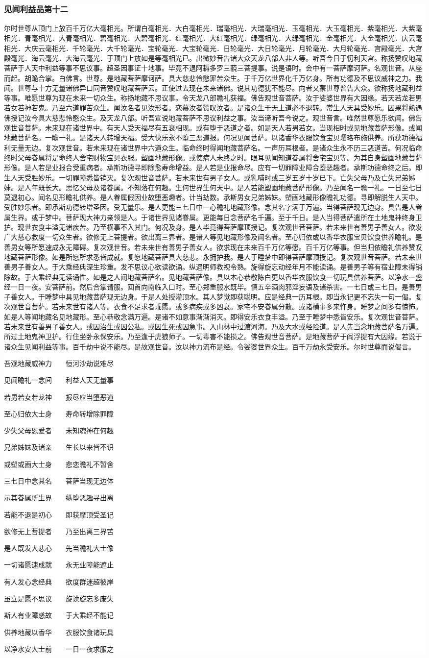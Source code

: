 ### 见闻利益品第十二

尔时世尊从顶门上放百千万亿大毫相光。所谓白毫相光．大白毫相光．瑞毫相光．大瑞毫相光．玉毫相光．大玉毫相光．紫毫相光．大紫毫相光．青毫相光．大青毫相光．碧毫相光．大碧毫相光．红毫相光．大红毫相光．绿毫相光．大绿毫相光．金毫相光．大金毫相光．庆云毫相光．大庆云毫相光．千轮毫光．大千轮毫光．宝轮毫光．大宝轮毫光．日轮毫光．大日轮毫光．月轮毫光．大月轮毫光．宫殿毫光．大宫殿毫光．海云毫光．大海云毫光．于顶门上放如是等毫相光已。出微妙音告诸大众天龙八部人非人等。听吾今日于忉利天宫。称扬赞叹地藏菩萨于人天中利益等事不思议事。超圣因事证十地事。毕竟不退阿耨多罗三藐三菩提事。说是语时。会中有一菩萨摩诃萨。名观世音。从座而起。胡跪合掌。白佛言。世尊。是地藏菩萨摩诃萨。具大慈悲怜愍罪苦众生。于千万亿世界化千万亿身。所有功德及不思议威神之力。我闻。世尊与十方无量诸佛异口同音赞叹地藏菩萨云。正使过去现在未来诸佛。说其功德犹不能尽。向者又蒙世尊普告大众。欲称扬地藏利益等事。唯愿世尊为现在未来一切众生。称扬地藏不思议事。令天龙八部瞻礼获福。佛告观世音菩萨。汝于娑婆世界有大因缘。若天若龙若男若女若神若鬼。乃至六道罪苦众生。闻汝名者见汝形者。恋慕汝者赞叹汝者。是诸众生于无上道必不退转。常生人天具受妙乐。因果将熟遇佛授记汝今具大慈悲怜愍众生。及天龙八部。听吾宣说地藏菩萨不思议利益之事。汝当谛听吾今说之。观世音言。唯然世尊愿乐欲闻。佛告观世音菩萨。未来现在诸世界中。有天人受天福尽有五衰相现。或有堕于恶道之者。如是天人若男若女。当现相时或见地藏菩萨形像。或闻地藏菩萨名。一瞻一礼。是诸天人转增天福。受大快乐永不堕三恶道报。何况见闻菩萨。以诸香华衣服饮食宝贝璎珞布施供养。所获功德福利无量无边。复次观世音。若未来现在诸世界中六道众生。临命终时得闻地藏菩萨名。一声历耳根者。是诸众生永不历三恶道苦。何况临命终时父母眷属将是命终人舍宅财物宝贝衣服。塑画地藏形像。或使病人未终之时。眼耳见闻知道眷属将舍宅宝贝等。为其自身塑画地藏菩萨形像。是人若是业报合受重病者。承斯功德寻即除愈寿命增益。是人若是业报命尽。应有一切罪障业障合堕恶趣者。承斯功德命终之后。即生人天受胜妙乐。一切罪障悉皆销灭。复次观世音菩萨。若未来世有男子女人。或乳哺时或三岁五岁十岁已下。亡失父母乃及亡失兄弟姊妹。是人年既长大。思忆父母及诸眷属。不知落在何趣。生何世界生何天中。是人若能塑画地藏菩萨形像。乃至闻名一瞻一礼。一日至七日莫退初心。闻名见形瞻礼供养。是人眷属假因业故堕恶趣者。计当劫数。承斯男女兄弟姊妹。塑画地藏形像瞻礼功德。寻即解脱生人天中。受胜妙乐者。即承斯功德转增圣因。受无量乐。是人更能三七日中一心瞻礼地藏形像。念其名字满于万遍。当得菩萨现无边身。具告是人眷属生界。或于梦中。菩萨现大神力亲领是人。于诸世界见诸眷属。更能每日念菩萨名千遍。至于千日。是人当得菩萨遣所在土地鬼神终身卫护。现世衣食丰溢无诸疾苦。乃至横事不入其门。何况及身。是人毕竟得菩萨摩顶授记。复次观世音菩萨。若未来世有善男子善女人。欲发广大慈心救度一切众生者。欲修无上菩提者。欲出离三界者。是诸人等见地藏形像及闻名者。至心归依或以香华衣服宝贝饮食供养瞻礼。是善男女等所愿速成永无障碍。复次观世音。若未来世有善男子善女人。欲求现在未来百千万亿等愿。百千万亿等事。但当归依瞻礼供养赞叹地藏菩萨形像。如是所愿所求悉皆成就。复愿地藏菩萨具大慈悲。永拥护我。是人于睡梦中即得菩萨摩顶授记。复次观世音菩萨。若未来世善男子善女人。于大乘经典深生珍重。发不思议心欲读欲诵。纵遇明师教视令熟。旋得旋忘动经年月不能读诵。是善男子等有宿业障未得销除故。于大乘经典无读诵性。如是之人闻地藏菩萨名。见地藏菩萨像。具以本心恭敬陈白更以香华衣服饮食一切玩具供养菩萨。以净水一盏经一日一夜。安菩萨前。然后合掌请服。回首向南临入口时。至心郑重服水既毕。慎五辛酒肉邪淫妄语及诸杀害。一七日或三七日。是善男子善女人。于睡梦中具见地藏菩萨现无边身。于是人处授灌顶水。其人梦觉即获聪明。应是经典一历耳根。即当永记更不忘失一句一偈。复次观世音菩萨。若未来世有诸人等。衣食不足求者乖愿。或多病疾或多凶衰。家宅不安眷属分散。或诸横事多来忤身。睡梦之间多有惊怖。如是人等闻地藏名见地藏形。至心恭敬念满万遍。是诸不如意事渐渐消灭。即得安乐衣食丰溢。乃至于睡梦中悉皆安乐。复次观世音菩萨。若未来世有善男子善女人。或因治生或因公私。或因生死或因急事。入山林中过渡河海。乃及大水或经险道。是人先当念地藏菩萨名万遍。所过土地鬼神卫护。行住坐卧永保安乐。乃至逢于虎狼师子。一切毒害不能损之。佛告观世音菩萨。是地藏菩萨于阎浮提有大因缘。若说于诸众生见闻利益等事。百千劫中说不能尽。是故观世音。汝以神力流布是经。令娑婆世界众生。百千万劫永受安乐。尔时世尊而说偈言。  

吾观地藏威神力　　恒河沙劫说难尽  

见闻瞻礼一念间　　利益人天无量事  

若男若女若龙神　　报尽应当堕恶道  

至心归依大士身　　寿命转增除罪障  

少失父母恩爱者　　未知魂神在何趣  

兄弟姊妹及诸亲　　生长以来皆不识  

或塑或画大士身　　悲恋瞻礼不暂舍  

三七日中念其名　　菩萨当现无边体  

示其眷属所生界　　纵堕恶趣寻出离  

若能不退是初心　　即获摩顶受圣记  

欲修无上菩提者　　乃至出离三界苦  

是人既发大悲心　　先当瞻礼大士像  

一切诸愿速成就　　永无业障能遮止  

有人发心念经典　　欲度群迷超彼岸  

虽立是愿不思议　　旋读旋忘多废失  

斯人有业障惑故　　于大乘经不能记  

供养地藏以香华　　衣服饮食诸玩具  

以净水安大士前　　一日一夜求服之  
